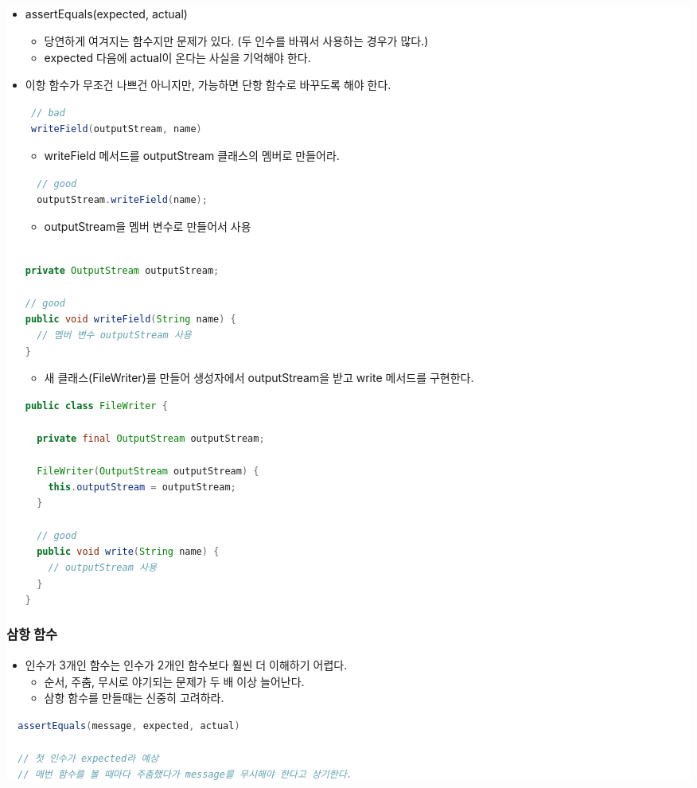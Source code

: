 - assertEquals(expected, actual)
  - 당연하게 여겨지는 함수지만 문제가 있다. (두 인수를 바꿔서 사용하는 경우가 많다.)
  - expected 다음에 actual이 온다는 사실을 기억해야 한다.

- 이항 함수가 무조건 나쁘건 아니지만, 가능하면 단항 함수로 바꾸도록 해야 한다.

  ```java
   // bad
   writeField(outputStream, name)
  ```

  - writeField 메서드를 outputStream 클래스의 멤버로 만들어라.

  ```java
    // good
    outputStream.writeField(name);
  ```  

  - outputStream을 멤버 변수로 만들어서 사용

  ```java

  private OutputStream outputStream;
  
  // good
  public void writeField(String name) {
    // 멤버 변수 outputStream 사용
  }
  ```

  - 새 클래스(FileWriter)를 만들어 생성자에서 outputStream을 받고 write 메서드를 구현한다.

  ```java
  public class FileWriter {
    
    private final OutputStream outputStream;
    
    FileWriter(OutputStream outputStream) {
      this.outputStream = outputStream;
    }

    // good
    public void write(String name) {
      // outputStream 사용
    }
  }
  ```

### 삼항 함수

- 인수가 3개인 함수는 인수가 2개인 함수보다 훨씬 더 이해하기 어렵다.
  - 순서, 주춤, 무시로 야기되는 문제가 두 배 이상 늘어난다.
  - 삼항 함수를 만들때는 신중히 고려하라.

```java
  assertEquals(message, expected, actual)

  // 첫 인수가 expected라 예상
  // 매번 함수를 볼 때마다 주춤했다가 message를 무시해야 한다고 상기한다.
```
